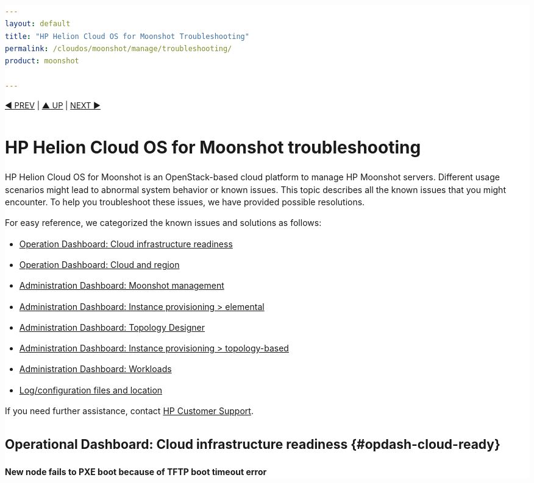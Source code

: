 ```yaml
---
layout: default
title: "HP Helion Cloud OS for Moonshot Troubleshooting"
permalink: /cloudos/moonshot/manage/troubleshooting/
product: moonshot

---
```



<script>

function PageRefresh {
onLoad="window.refresh"
}

PageRefresh();

</script>

<p style="font-size: small;"> <a href="/cloudos/moonshot/manage/utilities/">&#9664; PREV</a> | <a href="/cloudos/moonshot/manage/">&#9650; UP</a> | <a href="/cloudos/moonshot/manage/operational-dashboard">NEXT &#9654;</a> </p>

# HP Helion Cloud OS for Moonshot troubleshooting

HP Helion Cloud OS for Moonshot is an OpenStack-based cloud platform to manage HP Moonshot servers. Different usage scenarios might lead to abnormal system behavior or known issues. This topic describes all the known issues that you might encounter. To help you troubleshoot these issues, we have provided possible resolutions.

For easy reference, we categorized the known issues and solutions as follows:

* [Operation Dashboard: Cloud infrastructure readiness](#opdash-cloud-ready)

* [Operation Dashboard: Cloud and region](#opdash-cloud-region)

* [Administration Dashboard: Moonshot management](#admindash-moon-manage)

* [Administration Dashboard: Instance provisioning &gt; elemental](#admindash-instance-element)

* [Administration Dashboard: Topology Designer](#admindash-topology)

* [Administration Dashboard: Instance provisioning &gt; topology-based](#admindash-instance-topology)

* [Administration Dashboard: Workloads](#admindash-workloads)

* [Log/configuration files and location](#log-config-files)

If you need further assistance, contact [HP Customer Support](https://www.hpcloud.com/contact_us).

## Operational Dashboard: Cloud infrastructure readiness {#opdash-cloud-ready}

#### New node fails to PXE boot because of TFTP boot timeout error
